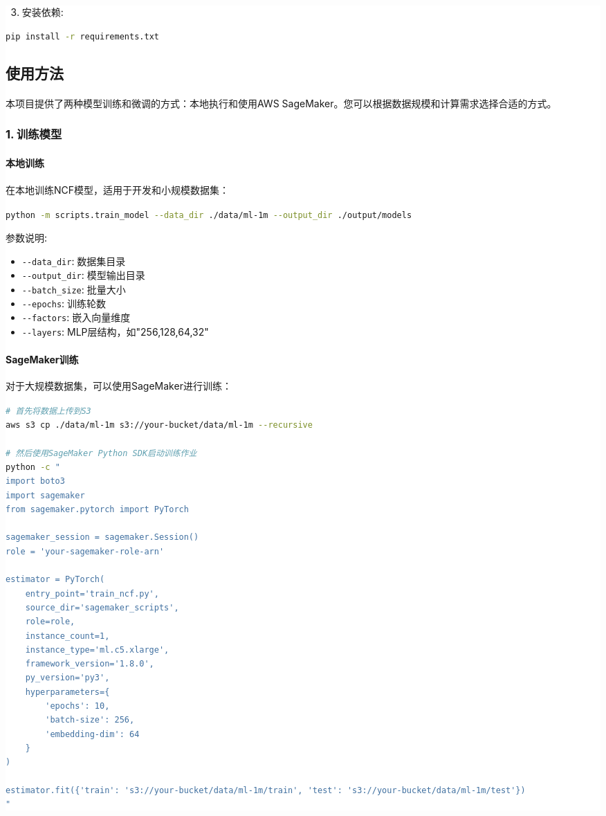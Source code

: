 3. 安装依赖:
```bash
pip install -r requirements.txt
```

## 使用方法

本项目提供了两种模型训练和微调的方式：本地执行和使用AWS SageMaker。您可以根据数据规模和计算需求选择合适的方式。

### 1. 训练模型

#### 本地训练

在本地训练NCF模型，适用于开发和小规模数据集：

```bash
python -m scripts.train_model --data_dir ./data/ml-1m --output_dir ./output/models
```

参数说明:
- `--data_dir`: 数据集目录
- `--output_dir`: 模型输出目录
- `--batch_size`: 批量大小
- `--epochs`: 训练轮数
- `--factors`: 嵌入向量维度
- `--layers`: MLP层结构，如"256,128,64,32"

#### SageMaker训练

对于大规模数据集，可以使用SageMaker进行训练：

```bash
# 首先将数据上传到S3
aws s3 cp ./data/ml-1m s3://your-bucket/data/ml-1m --recursive

# 然后使用SageMaker Python SDK启动训练作业
python -c "
import boto3
import sagemaker
from sagemaker.pytorch import PyTorch

sagemaker_session = sagemaker.Session()
role = 'your-sagemaker-role-arn'

estimator = PyTorch(
    entry_point='train_ncf.py',
    source_dir='sagemaker_scripts',
    role=role,
    instance_count=1,
    instance_type='ml.c5.xlarge',
    framework_version='1.8.0',
    py_version='py3',
    hyperparameters={
        'epochs': 10,
        'batch-size': 256,
        'embedding-dim': 64
    }
)

estimator.fit({'train': 's3://your-bucket/data/ml-1m/train', 'test': 's3://your-bucket/data/ml-1m/test'})
"
```
